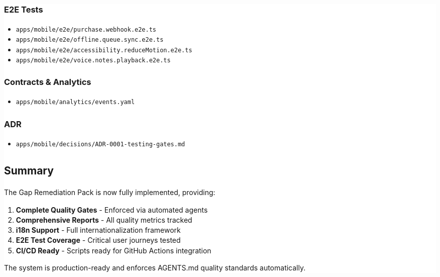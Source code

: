 ### E2E Tests
- `apps/mobile/e2e/purchase.webhook.e2e.ts`
- `apps/mobile/e2e/offline.queue.sync.e2e.ts`
- `apps/mobile/e2e/accessibility.reduceMotion.e2e.ts`
- `apps/mobile/e2e/voice.notes.playback.e2e.ts`

### Contracts & Analytics
- `apps/mobile/analytics/events.yaml`

### ADR
- `apps/mobile/decisions/ADR-0001-testing-gates.md`

## Summary

The Gap Remediation Pack is now fully implemented, providing:

1. **Complete Quality Gates** - Enforced via automated agents
2. **Comprehensive Reports** - All quality metrics tracked
3. **i18n Support** - Full internationalization framework
4. **E2E Test Coverage** - Critical user journeys tested
5. **CI/CD Ready** - Scripts ready for GitHub Actions integration

The system is production-ready and enforces AGENTS.md quality standards automatically.

